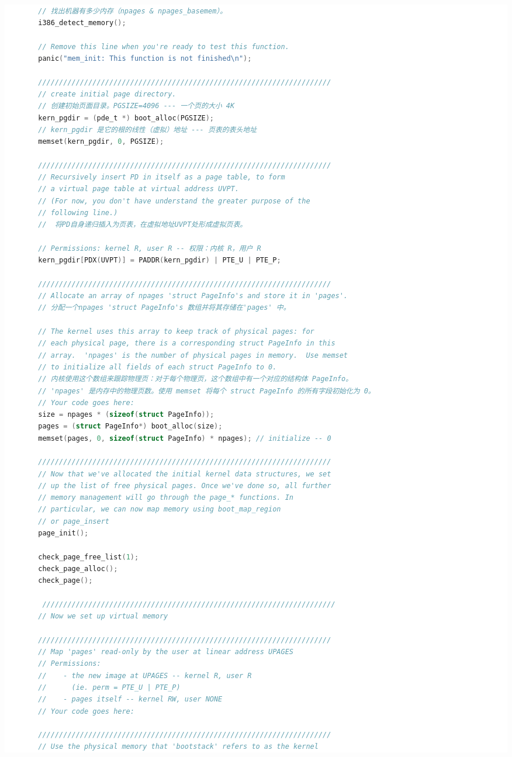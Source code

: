 ```c
    	// 找出机器有多少内存（npages & npages_basemem）。
        i386_detect_memory();

        // Remove this line when you're ready to test this function.
        panic("mem_init: This function is not finished\n");

        //////////////////////////////////////////////////////////////////////
        // create initial page directory.
    	// 创建初始页面目录。PGSIZE=4096 --- 一个页的大小 4K
        kern_pgdir = (pde_t *) boot_alloc(PGSIZE);
    	// kern_pgdir 是它的根的线性（虚拟）地址 --- 页表的表头地址
        memset(kern_pgdir, 0, PGSIZE);

        //////////////////////////////////////////////////////////////////////
        // Recursively insert PD in itself as a page table, to form
        // a virtual page table at virtual address UVPT.
        // (For now, you don't have understand the greater purpose of the
        // following line.)
    	//  将PD自身递归插入为页表，在虚拟地址UVPT处形成虚拟页表。

        // Permissions: kernel R, user R -- 权限：内核 R，用户 R
        kern_pgdir[PDX(UVPT)] = PADDR(kern_pgdir) | PTE_U | PTE_P;

        //////////////////////////////////////////////////////////////////////
        // Allocate an array of npages 'struct PageInfo's and store it in 'pages'.
    	// 分配一个npages 'struct PageInfo's 数组并将其存储在'pages' 中。
    
        // The kernel uses this array to keep track of physical pages: for
        // each physical page, there is a corresponding struct PageInfo in this
        // array.  'npages' is the number of physical pages in memory.  Use memset
        // to initialize all fields of each struct PageInfo to 0.
    	// 内核使用这个数组来跟踪物理页：对于每个物理页，这个数组中有一个对应的结构体 PageInfo。 
    	// 'npages' 是内存中的物理页数。使用 memset 将每个 struct PageInfo 的所有字段初始化为 0。
        // Your code goes here:
    	size = npages * (sizeof(struct PageInfo));
		pages = (struct PageInfo*) boot_alloc(size);
    	memset(pages, 0, sizeof(struct PageInfo) * npages); // initialize -- 0

        //////////////////////////////////////////////////////////////////////
        // Now that we've allocated the initial kernel data structures, we set
        // up the list of free physical pages. Once we've done so, all further
        // memory management will go through the page_* functions. In
        // particular, we can now map memory using boot_map_region
        // or page_insert
        page_init();

        check_page_free_list(1);
        check_page_alloc();
        check_page();
    
		 //////////////////////////////////////////////////////////////////////
        // Now we set up virtual memory

        //////////////////////////////////////////////////////////////////////
        // Map 'pages' read-only by the user at linear address UPAGES
        // Permissions:
        //    - the new image at UPAGES -- kernel R, user R
        //      (ie. perm = PTE_U | PTE_P)
        //    - pages itself -- kernel RW, user NONE
        // Your code goes here:

        //////////////////////////////////////////////////////////////////////
        // Use the physical memory that 'bootstack' refers to as the kernel
```